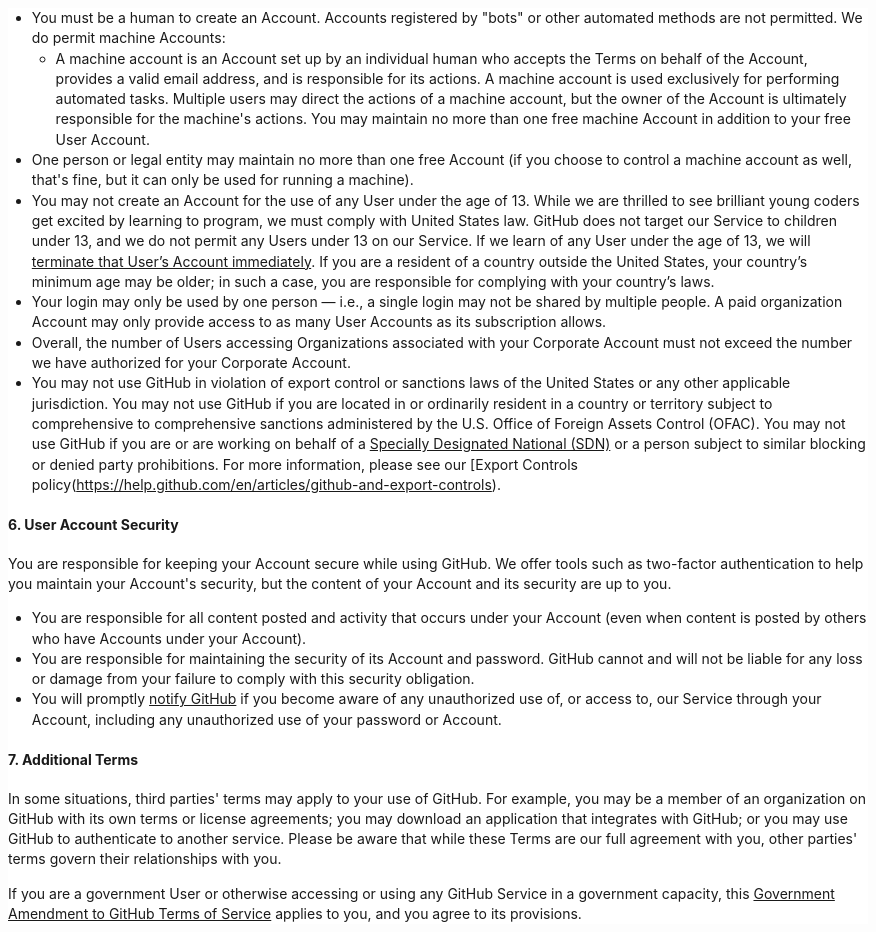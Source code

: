 - You must be a human to create an Account. Accounts registered by "bots" or other automated methods are not permitted. We do permit machine Accounts:
  - A machine account is an Account set up by an individual human who accepts the Terms on behalf of the Account, provides a valid email address, and is responsible for its actions. A machine account is used exclusively for performing automated tasks. Multiple users may direct the actions of a machine account, but the owner of the Account is ultimately responsible for the machine's actions. You may maintain no more than one free machine Account in addition to your free User Account.
- One person or legal entity may maintain no more than one free Account (if you choose to control a machine account as well, that's fine, but it can only be used for running a machine).
- You may not create an Account for the use of any User under the age of 13. While we are thrilled to see brilliant young coders get excited by learning to program, we must comply with United States law. GitHub does not target our Service to children under 13, and we do not permit any Users under 13 on our Service. If we learn of any User under the age of 13, we will [terminate that User’s Account immediately](#m-cancellation-and-termination). If you are a resident of a country outside the United States, your country’s minimum age may be older; in such a case, you are responsible for complying with your country’s laws.
- Your login may only be used by one person — i.e., a single login may not be shared by multiple people. A paid organization Account may only provide access to as many User Accounts as its subscription allows.
- Overall, the number of Users accessing Organizations associated with your Corporate Account must not exceed the number we have authorized for your Corporate Account.
- You may not use GitHub in violation of export control or sanctions laws of the United States or any other applicable jurisdiction. You may not use GitHub if you are located in or ordinarily resident in a country or territory subject to comprehensive to comprehensive sanctions administered by the U.S. Office of Foreign Assets Control (OFAC). You may not use GitHub if you are or are working on behalf of a [Specially Designated National (SDN)](https://www.treasury.gov/resource-center/sanctions/SDN-List/Pages/default.aspx) or a person subject to similar blocking or denied party prohibitions. For more information, please see our [Export Controls policy(https://help.github.com/en/articles/github-and-export-controls).

#### 6. User Account Security
You are responsible for keeping your Account secure while using GitHub. We offer tools such as two-factor authentication to help you maintain your Account's security, but the content of your Account and its security are up to you.
- You are responsible for all content posted and activity that occurs under your Account (even when content is posted by others who have Accounts under your Account).
- You are responsible for maintaining the security of its Account and password. GitHub cannot and will not be liable for any loss or damage from your failure to comply with this security obligation.
- You will promptly [notify GitHub](https://github.com/contact/) if you become aware of any unauthorized use of, or access to, our Service through your Account, including any unauthorized use of your password or Account.

#### 7. Additional Terms
In some situations, third parties' terms may apply to your use of GitHub. For example, you may be a member of an organization on GitHub with its own terms or license agreements; you may download an application that integrates with GitHub; or you may use GitHub to authenticate to another service. Please be aware that while these Terms are our full agreement with you, other parties' terms govern their relationships with you.

If you are a government User or otherwise accessing or using any GitHub Service in a government capacity, this [Government Amendment to GitHub Terms of Service](/articles/amendment-to-github-terms-of-service-applicable-to-u-s-federal-government-users/) applies to you, and you agree to its provisions.
